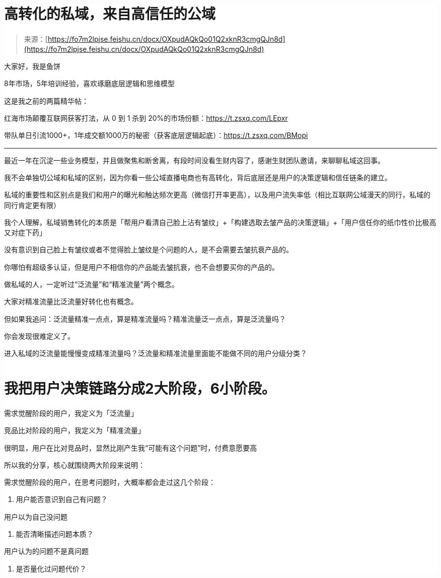 # 高转化的私域，来自高信任的公域

> 来源：[https://fo7m2lpjse.feishu.cn/docx/OXpudAQkQo01Q2xknR3cmgQJn8d](https://fo7m2lpjse.feishu.cn/docx/OXpudAQkQo01Q2xknR3cmgQJn8d)

大家好，我是鱼饼

8年市场，5年培训经验，喜欢琢磨底层逻辑和思维模型

这是我之前的两篇精华帖：

红海市场颠覆互联网获客打法，从 0 到 1 杀到 20%的市场份额：https://t.zsxq.com/LEpxr

带队单日引流1000+，1年成交额1000万的秘密（获客底层逻辑起底）：https://t.zsxq.com/BMopi

* * *

最近一年在沉淀一些业务模型，并且做聚焦和断舍离，有段时间没看生财内容了，感谢生财团队邀请，来聊聊私域这回事。

我不会单独切公域和私域的区别，因为你看一些公域直播电商也有高转化，背后底层还是用户的决策逻辑和信任链条的建立。

私域的重要性和区别点是我们和用户的曝光和触达频次更高（微信打开率更高），以及用户流失率低（相比互联网公域漫天的同行，私域的同行肯定更有限）

我个人理解，私域销售转化的本质是「帮用户看清自己脸上沾有皱纹」+「构建选取去皱产品的决策逻辑」+「用户信任你的纸巾性价比极高又对症下药」

没有意识到自己脸上有皱纹或者不觉得脸上皱纹是个问题的人，是不会需要去皱抗衰产品的。

你哪怕有超级多认证，但是用户不相信你的产品能去皱抗衰，也不会想要买你的产品的。

做私域的人，一定听过“泛流量”和“精准流量”两个概念。

大家对精准流量比泛流量好转化也有概念。

但如果我追问：泛流量精准一点点，算是精准流量吗？精准流量泛一点点，算是泛流量吗？

你会发现很难定义了。

进入私域的泛流量能慢慢变成精准流量吗？泛流量和精准流量里面能不能做不同的用户分级分类？

# 我把用户决策链路分成2大阶段，6小阶段。

需求觉醒阶段的用户，我定义为「泛流量」

竞品比对阶段的用户，我定义为「精准流量」

很明显，用户在比对竞品时，显然比刚产生我“可能有这个问题”时，付费意愿要高

所以我的分享，核心就围绕两大阶段来说明：

需求觉醒阶段的用户，在思考问题时，大概率都会走过这几个阶段：

1.  用户能否意识到自己有问题？

用户以为自己没问题

1.  能否清晰描述问题本质？

用户认为的问题不是真问题

1.  是否量化过问题代价？
